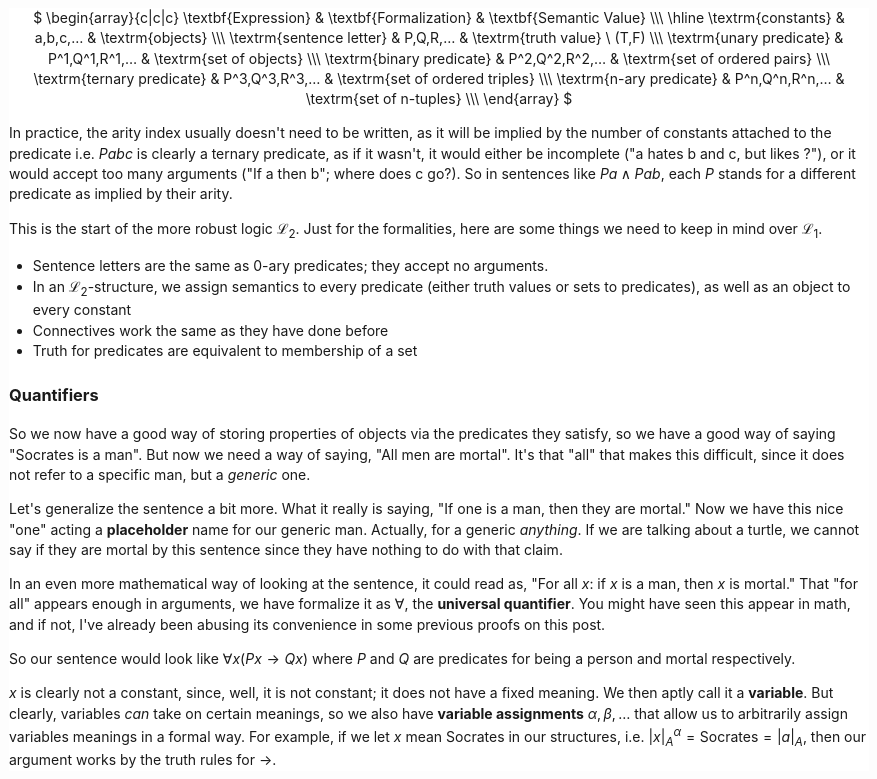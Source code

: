 
<center>
$
\begin{array}{c|c|c}
\textbf{Expression} & \textbf{Formalization} & \textbf{Semantic Value} \\\ \hline
\textrm{constants} & a,b,c,… & \textrm{objects}   \\\ 
\textrm{sentence letter} & P,Q,R,… & \textrm{truth value} \ (T,F)  \\\ 
\textrm{unary predicate} & P^1,Q^1,R^1,… & \textrm{set of objects}  \\\ 
\textrm{binary predicate} & P^2,Q^2,R^2,… & \textrm{set of ordered pairs}  \\\ 
\textrm{ternary predicate} & P^3,Q^3,R^3,… & \textrm{set of ordered triples} \\\ 
\textrm{n-ary predicate} & P^n,Q^n,R^n,… & \textrm{set of n-tuples} \\\ 
\end{array}
$
</center>

In practice, the arity index usually doesn't need to be written, as it will be implied by the number of constants attached to the predicate i.e. $Pabc$ is clearly a ternary predicate, as if it wasn't, it would either be incomplete ("a hates b and c, but likes ?"), or it would accept too many arguments ("If a then b"; where does c go?). So in sentences like $Pa \wedge Pab$, each $P$ stands for a different predicate as implied by their arity.

This is the start of the more robust logic $\mathcal{L}_2$. Just for the formalities, here are some things we need to keep in mind over $\mathcal{L}_1$.

* Sentence letters are the same as 0-ary predicates; they accept no arguments.
* In an $\mathcal{L_2}$-structure, we assign semantics to every predicate (either truth values or sets to predicates), as well as an object to every constant
* Connectives work the same as they have done before
* Truth for predicates are equivalent to membership of a set

### Quantifiers

So we now have a good way of storing properties of objects via the predicates they satisfy, so we have a good way of saying "Socrates is a man". But now we need a way of saying, "All men are mortal". It's that "all" that makes this difficult, since it does not refer to a specific man, but a _generic_ one. 

Let's generalize the sentence a bit more. What it really is saying, "If one is a man, then they are mortal." Now we have this nice "one" acting a **placeholder** name for our generic man. Actually, for a generic _anything_. If we are talking about a turtle, we cannot say if they are mortal by this sentence since they have nothing to do with that claim. 

In an even more mathematical way of looking at the sentence, it could read as, "For all $x$: if $x$ is a man, then $x$ is mortal." That "for all" appears enough in arguments, we have formalize it as $\forall$, the **universal quantifier**. You might have seen this appear in math, and if not, I've already been abusing its convenience in some previous proofs on this post.

So our sentence would look like $\forall x(Px \rightarrow Qx)$ where $P$ and $Q$ are predicates for being a person and mortal respectively.

$x$ is clearly not a constant, since, well, it is not constant; it does not have a fixed meaning. We then aptly call it a **variable**. But clearly, variables _can_ take on certain meanings, so we also have **variable assignments** $\alpha, \beta,…$ that allow us to arbitrarily assign variables meanings in a formal way. For example, if we let $x$ mean Socrates in our structures, i.e. $|x|_A^\alpha = \textrm{Socrates} = |a|_A$, then our argument works by the truth rules for $\rightarrow$.
